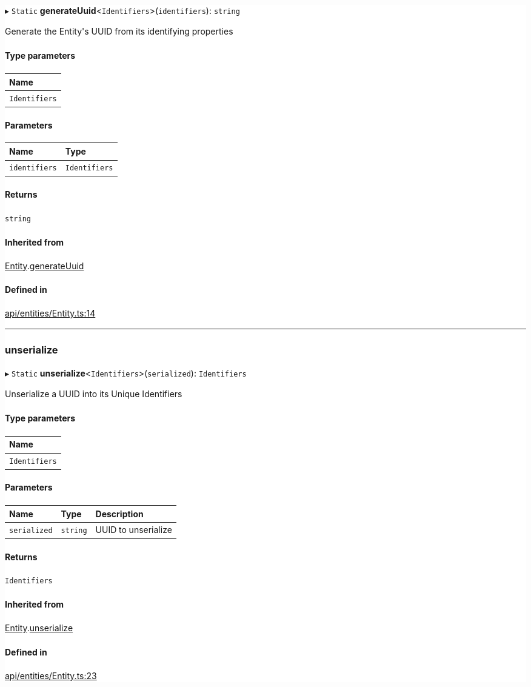 ▸ `Static` **generateUuid**\<`Identifiers`\>(`identifiers`): `string`

Generate the Entity's UUID from its identifying properties

#### Type parameters

| Name          |
| :------------ |
| `Identifiers` |

#### Parameters

| Name          | Type          |
| :------------ | :------------ |
| `identifiers` | `Identifiers` |

#### Returns

`string`

#### Inherited from

[Entity](../Entity/Entity.md).[generateUuid](../Entity/Entity.md#generateuuid)

#### Defined in

[api/entities/Entity.ts:14](https://github.com/PolymeshAssociation/polymesh-sdk/blob/95e180d28/src/api/entities/Entity.ts#L14)

---

### unserialize

▸ `Static` **unserialize**\<`Identifiers`\>(`serialized`): `Identifiers`

Unserialize a UUID into its Unique Identifiers

#### Type parameters

| Name          |
| :------------ |
| `Identifiers` |

#### Parameters

| Name         | Type     | Description         |
| :----------- | :------- | :------------------ |
| `serialized` | `string` | UUID to unserialize |

#### Returns

`Identifiers`

#### Inherited from

[Entity](../Entity/Entity.md).[unserialize](../Entity/Entity.md#unserialize)

#### Defined in

[api/entities/Entity.ts:23](https://github.com/PolymeshAssociation/polymesh-sdk/blob/95e180d28/src/api/entities/Entity.ts#L23)
